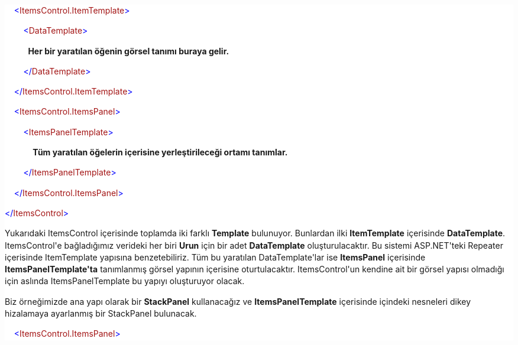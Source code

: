 <span style="color: blue;">    \<</span><span
style="color: #a31515;">ItemsControl.ItemTemplate</span><span
style="color: blue;">\></span>

<span style="color: blue;">        \<</span><span
style="color: #a31515;">DataTemplate</span><span
style="color: blue;">\></span>

          **Her bir yaratılan öğenin görsel tanımı buraya gelir.**

<span style="color: blue;">        \</</span><span
style="color: #a31515;">DataTemplate</span><span
style="color: blue;">\></span>

<span style="color: blue;">    \</</span><span
style="color: #a31515;">ItemsControl.ItemTemplate</span><span
style="color: blue;">\></span>

<span style="color: blue;">    \<</span><span
style="color: #a31515;">ItemsControl.ItemsPanel</span><span
style="color: blue;">\></span>

<span style="color: blue;">        \<</span><span
style="color: #a31515;">ItemsPanelTemplate</span><span
style="color: blue;">\></span>

            **Tüm yaratılan öğelerin içerisine yerleştirileceği ortamı
tanımlar.**

<span style="color: blue;">        \</</span><span
style="color: #a31515;">ItemsPanelTemplate</span><span
style="color: blue;">\></span>

<span style="color: blue;">    \</</span><span
style="color: #a31515;">ItemsControl.ItemsPanel</span><span
style="color: blue;">\></span>

<span style="color: blue;">\</</span><span
style="color: #a31515;">ItemsControl</span><span
style="color: blue;">\></span>

Yukarıdaki ItemsControl içerisinde toplamda iki farklı **Template**
bulunuyor. Bunlardan ilki **ItemTemplate** içerisinde **DataTemplate**.
ItemsControl'e bağladığımız verideki her biri **Urun** için bir adet
**DataTemplate** oluşturulacaktır. Bu sistemi ASP.NET'teki Repeater
içerisinde ItemTemplate yapısına benzetebiliriz. Tüm bu yaratılan
DataTemplate'lar ise **ItemsPanel** içerisinde **ItemsPanelTemplate'ta**
tanımlanmış görsel yapının içerisine oturtulacaktır. ItemsControl'un
kendine ait bir görsel yapısı olmadığı için aslında ItemsPanelTemplate
bu yapıyı oluşturuyor olacak.

Biz örneğimizde ana yapı olarak bir **StackPanel** kullanacağız ve
**ItemsPanelTemplate** içerisinde içindeki nesneleri dikey hizalamaya
ayarlanmış bir StackPanel bulunacak.

<span style="color: blue;">    \<</span><span
style="color: #a31515;">ItemsControl.ItemsPanel</span><span
style="color: blue;">\></span>
